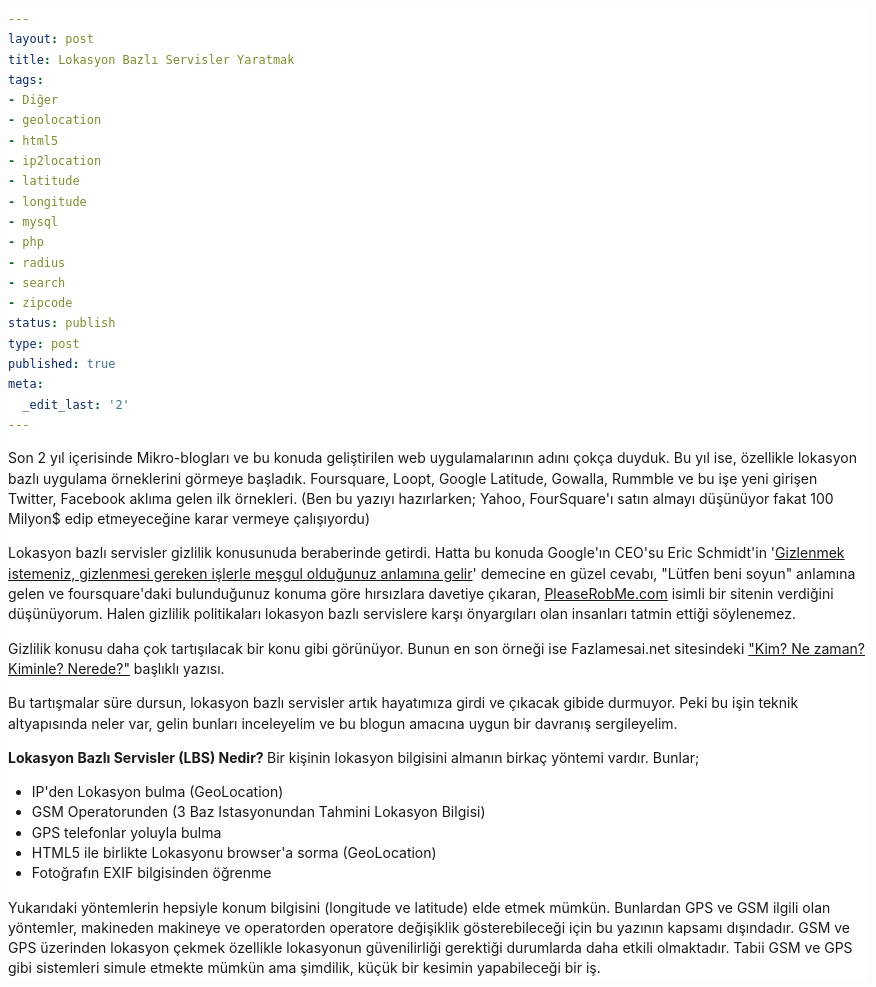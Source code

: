 ```yaml
---
layout: post
title: Lokasyon Bazlı Servisler Yaratmak
tags:
- Diğer
- geolocation
- html5
- ip2location
- latitude
- longitude
- mysql
- php
- radius
- search
- zipcode
status: publish
type: post
published: true
meta:
  _edit_last: '2'
---
```

Son 2 yıl içerisinde Mikro-blogları ve bu konuda geliştirilen web uygulamalarının adını çokça duyduk. Bu yıl ise, özellikle lokasyon bazlı uygulama örneklerini görmeye başladık. Foursquare, Loopt, Google Latitude, Gowalla, Rummble ve bu işe yeni girişen Twitter, Facebook aklıma gelen ilk örnekleri. (Ben bu yazıyı hazırlarken; Yahoo, FourSquare'ı satın almayı düşünüyor fakat 100 Milyon$ edip etmeyeceğine karar vermeye çalışıyordu)

Lokasyon bazlı servisler gizlilik konusunuda beraberinde getirdi. Hatta bu konuda Google'ın CEO'su Eric Schmidt'in '<a href="http://www.theregister.co.uk/2009/12/07/schmidt_on_privacy/">Gizlenmek istemeniz, gizlenmesi gereken işlerle meşgul olduğunuz anlamına gelir</a>' demecine en güzel cevabı, "Lütfen beni soyun" anlamına gelen ve foursquare'daki bulunduğunuz konuma göre hırsızlara davetiye çıkaran, <a href="http://PleaseRobMe.com">PleaseRobMe.com</a> isimli bir sitenin verdiğini düşünüyorum. Halen gizlilik politikaları lokasyon bazlı servislere karşı önyargıları olan insanları tatmin ettiği söylenemez.

Gizlilik konusu daha çok tartışılacak bir konu gibi görünüyor. Bunun en son örneği ise Fazlamesai.net sitesindeki <a href="http://www.fazlamesai.net/?a=article&amp;sid=5399">"Kim? Ne zaman? Kiminle? Nerede?"</a> başlıklı yazısı.

Bu tartışmalar süre dursun, lokasyon bazlı servisler artık hayatımıza girdi ve çıkacak gibide durmuyor. Peki bu işin teknik altyapısında neler var, gelin bunları inceleyelim ve bu blogun amacına uygun bir davranış sergileyelim.

<strong>Lokasyon Bazlı Servisler (LBS) Nedir? </strong>
Bir kişinin lokasyon bilgisini almanın birkaç yöntemi vardır. Bunlar;
<ul>
	<li>IP'den Lokasyon bulma (GeoLocation)</li>
	<li>GSM Operatorunden (3 Baz Istasyonundan Tahmini Lokasyon Bilgisi)</li>
	<li>GPS telefonlar yoluyla bulma</li>
	<li>HTML5 ile birlikte Lokasyonu browser'a sorma (GeoLocation)</li>
	<li>Fotoğrafın EXIF bilgisinden öğrenme</li>
</ul>
Yukarıdaki yöntemlerin hepsiyle konum bilgisini (longitude ve latitude) elde etmek mümkün.
Bunlardan GPS ve GSM ilgili olan yöntemler, makineden makineye ve operatorden operatore değişiklik gösterebileceği için bu yazının kapsamı dışındadır. GSM ve GPS üzerinden lokasyon çekmek özellikle lokasyonun güvenilirliği gerektiği durumlarda daha etkili olmaktadır. Tabii GSM ve GPS gibi sistemleri simule etmekte mümkün ama şimdilik, küçük bir kesimin yapabileceği bir iş.
